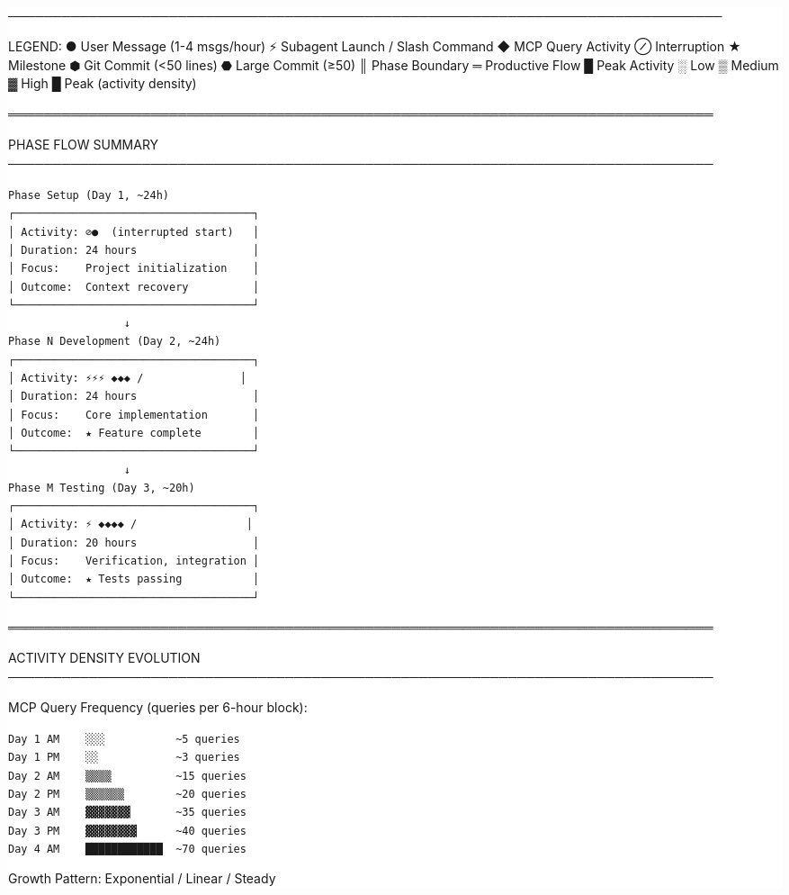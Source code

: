   ────────────────────────────────────────────────────────────────────────────────

  LEGEND:
    ● User Message (1-4 msgs/hour)    ⚡ Subagent Launch    / Slash Command
    ◆ MCP Query Activity              ⊘ Interruption        ★ Milestone
    ⬢ Git Commit (<50 lines)          ⬣ Large Commit (≥50)
    ║ Phase Boundary                  ═ Productive Flow     █ Peak Activity
    ░ Low   ▒ Medium   ▓ High   █ Peak (activity density)

  ═══════════════════════════════════════════════════════════════════════════════


  PHASE FLOW SUMMARY
  ───────────────────────────────────────────────────────────────────────────────

    Phase Setup (Day 1, ~24h)
    ┌─────────────────────────────────────┐
    │ Activity: ⊘●  (interrupted start)   │
    │ Duration: 24 hours                  │
    │ Focus:    Project initialization    │
    │ Outcome:  Context recovery          │
    └─────────────────────────────────────┘
                      ↓
    Phase N Development (Day 2, ~24h)
    ┌─────────────────────────────────────┐
    │ Activity: ⚡⚡⚡ ◆◆◆ /               │
    │ Duration: 24 hours                  │
    │ Focus:    Core implementation       │
    │ Outcome:  ★ Feature complete        │
    └─────────────────────────────────────┘
                      ↓
    Phase M Testing (Day 3, ~20h)
    ┌─────────────────────────────────────┐
    │ Activity: ⚡ ◆◆◆◆ /                 │
    │ Duration: 20 hours                  │
    │ Focus:    Verification, integration │
    │ Outcome:  ★ Tests passing           │
    └─────────────────────────────────────┘

  ═══════════════════════════════════════════════════════════════════════════════


  ACTIVITY DENSITY EVOLUTION
  ───────────────────────────────────────────────────────────────────────────────

  MCP Query Frequency (queries per 6-hour block):

    Day 1 AM    ░░░           ~5 queries
    Day 1 PM    ░░            ~3 queries
    Day 2 AM    ▒▒▒▒          ~15 queries
    Day 2 PM    ▒▒▒▒▒▒        ~20 queries
    Day 3 AM    ▓▓▓▓▓▓▓       ~35 queries
    Day 3 PM    ▓▓▓▓▓▓▓▓      ~40 queries
    Day 4 AM    ████████████  ~70 queries

  Growth Pattern: Exponential / Linear / Steady
